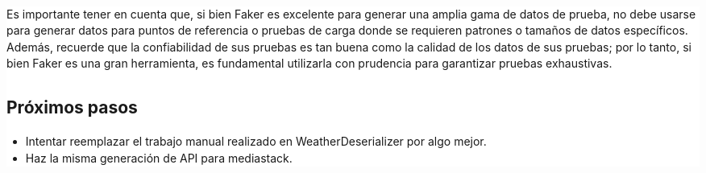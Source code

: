 Es importante tener en cuenta que, si bien Faker es excelente para generar una amplia gama de datos de prueba, no debe usarse para generar datos para puntos de referencia o pruebas de carga donde se requieren patrones o tamaños de datos específicos. Además, recuerde que la confiabilidad de sus pruebas es tan buena como la calidad de los datos de sus pruebas; por lo tanto, si bien Faker es una gran herramienta, es fundamental utilizarla con prudencia para garantizar pruebas exhaustivas.

## Próximos pasos

- Intentar reemplazar el trabajo manual realizado en WeatherDeserializer por algo mejor.
- Haz la misma generación de API para mediastack.
